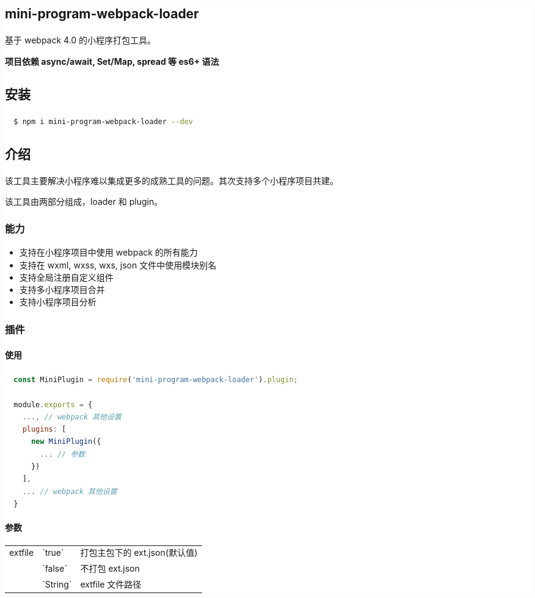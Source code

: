 ## mini-program-webpack-loader

基于 webpack 4.0 的小程序打包工具。

**项目依赖 async/await, Set/Map, spread 等 es6+ 语法**

## 安装

``` bash
  $ npm i mini-program-webpack-loader --dev
```

## 介绍

该工具主要解决小程序难以集成更多的成熟工具的问题。其次支持多个小程序项目共建。

该工具由两部分组成，loader 和 plugin。

### 能力
- 支持在小程序项目中使用 webpack 的所有能力
- 支持在 wxml, wxss, wxs, json 文件中使用模块别名
- 支持全局注册自定义组件
- 支持多小程序项目合并
- 支持小程序项目分析

### 插件

#### 使用

``` javascript
  const MiniPlugin = require('mini-program-webpack-loader').plugin;

  module.exports = {
    ..., // webpack 其他设置
    plugins: [
      new MiniPlugin({
        ... // 参数
      })
    ],
    ... // webpack 其他设置
  }
```

#### 参数
<table>
  <tbody>
    <tr>
      <td rowspan="3">extfile</td>
      <td colspan="1">`true`</td>
      <td colspan="1">打包主包下的 ext.json(默认值)</td>
    </tr>
    <tr>
      <td>`false`</td>
      <td>
        不打包 ext.json
      </td>
    </tr>
    <tr>
      <td>`String`</td>
      <td>
        extfile 文件路径
      </td>
    </tr>
    <tr>